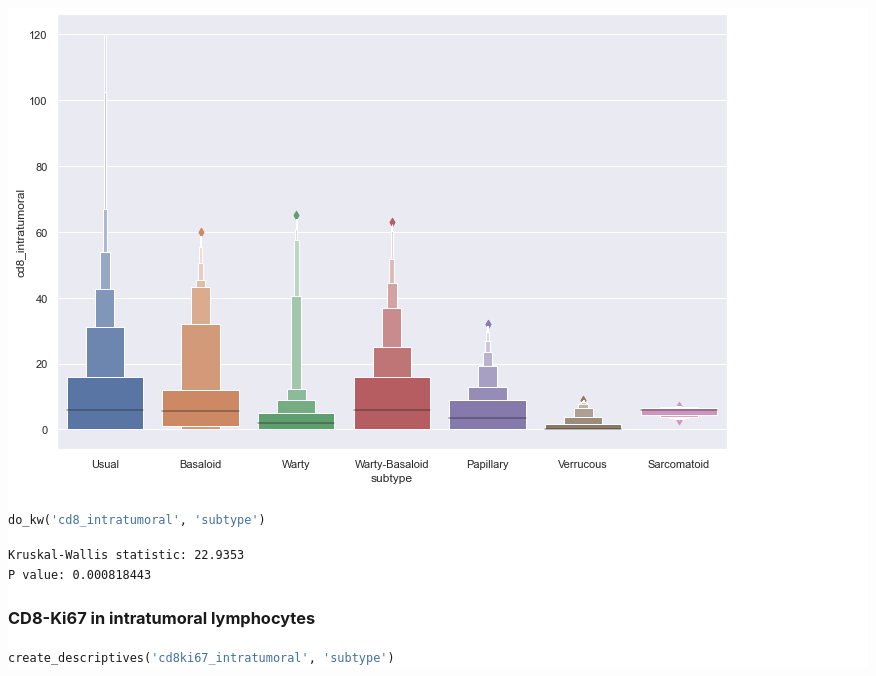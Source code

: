 
![png](output_122_0.png)



```python
do_kw('cd8_intratumoral', 'subtype')
```

    Kruskal-Wallis statistic: 22.9353
    P value: 0.000818443
    

### CD8-Ki67 in intratumoral lymphocytes


```python
create_descriptives('cd8ki67_intratumoral', 'subtype')
```




<div>
<style scoped>
    .dataframe tbody tr th:only-of-type {
        vertical-align: middle;
    }

    .dataframe tbody tr th {
        vertical-align: top;
    }
